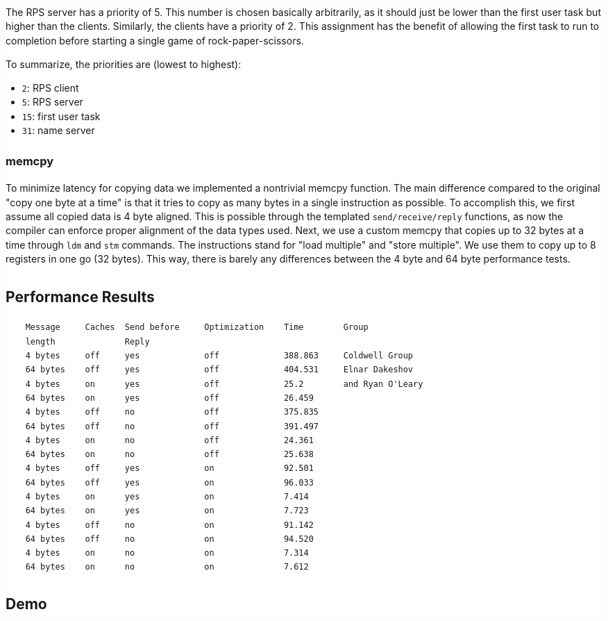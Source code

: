 The RPS server has a priority of 5. This number is chosen basically
arbitrarily, as it should just be lower than the first user task but higher
than the clients.  Similarly, the clients have a priority of 2. This assignment
has the benefit of allowing the first task to run to completion before starting
a single game of rock-paper-scissors.

To summarize, the priorities are (lowest to highest):

- `2`: RPS client
- `5`: RPS server
- `15`: first user task
- `31`: name server


### memcpy

To minimize latency for copying data we implemented a nontrivial memcpy
function. The main difference compared to the original "copy one byte at a
time" is that it tries to copy as many bytes in a single instruction as
possible. To accomplish this, we first assume all copied data is 4 byte
aligned. This is possible through the templated `send/receive/reply` functions,
as now the compiler can enforce proper alignment of the data types used. Next,
we use a custom memcpy that copies up to 32 bytes at a time through `ldm` and
`stm` commands. The instructions stand for "load multiple" and "store
multiple". We use them to copy up to 8 registers in one go (32 bytes). This
way, there is barely any differences between the 4 byte and 64 byte performance
tests.


## Performance Results

		Message     Caches  Send before     Optimization    Time        Group
		length              Reply
		4 bytes     off     yes             off             388.863     Coldwell Group
		64 bytes    off     yes             off             404.531     Elnar Dakeshov
		4 bytes     on      yes             off             25.2        and Ryan O'Leary
		64 bytes    on      yes             off             26.459
		4 bytes     off     no              off             375.835
		64 bytes    off     no              off             391.497
		4 bytes     on      no              off             24.361
		64 bytes    on      no              off             25.638
		4 bytes     off     yes             on              92.501
		64 bytes    off     yes             on              96.033
		4 bytes     on      yes             on              7.414
		64 bytes    on      yes             on              7.723
		4 bytes     off     no              on              91.142
		64 bytes    off     no              on              94.520
		4 bytes     on      no              on              7.314
		64 bytes    on      no              on              7.612


## Demo
